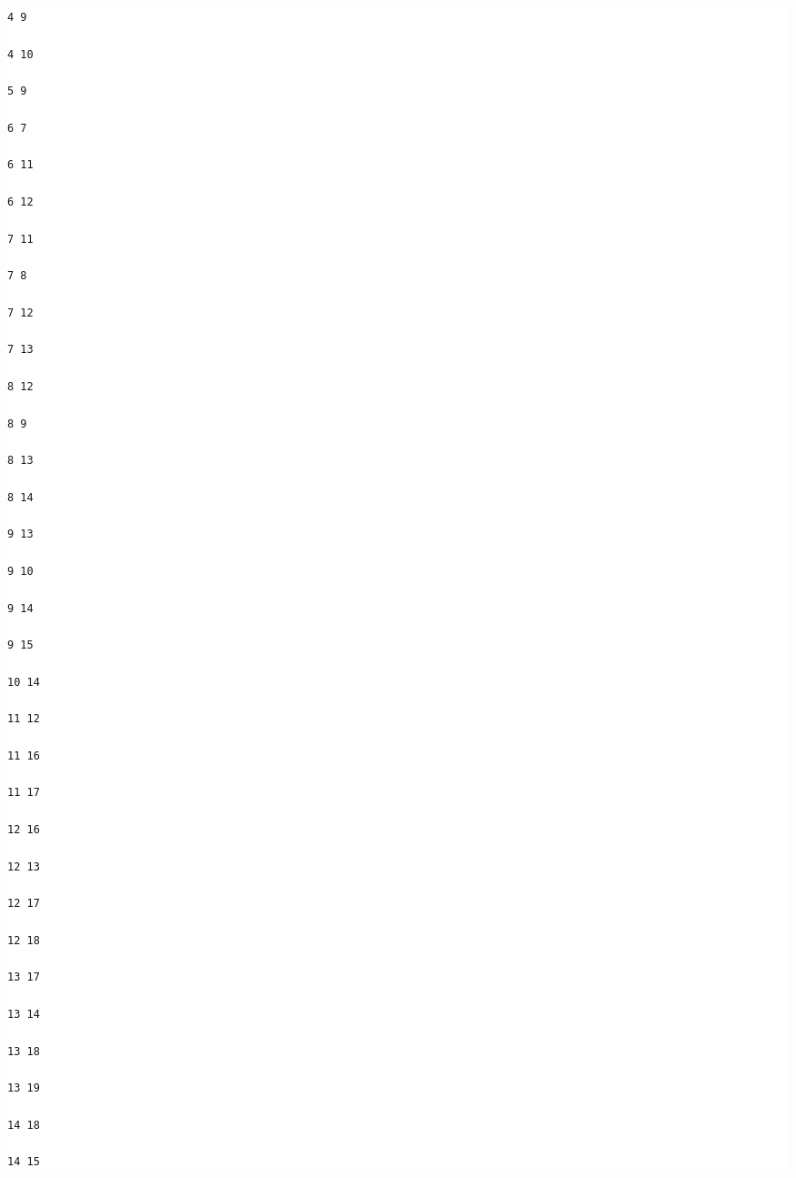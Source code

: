 ```
4 9

4 10

5 9

6 7

6 11

6 12

7 11

7 8

7 12

7 13

8 12

8 9

8 13

8 14

9 13

9 10

9 14

9 15

10 14

11 12

11 16

11 17

12 16

12 13

12 17

12 18

13 17

13 14

13 18

13 19

14 18

14 15
```